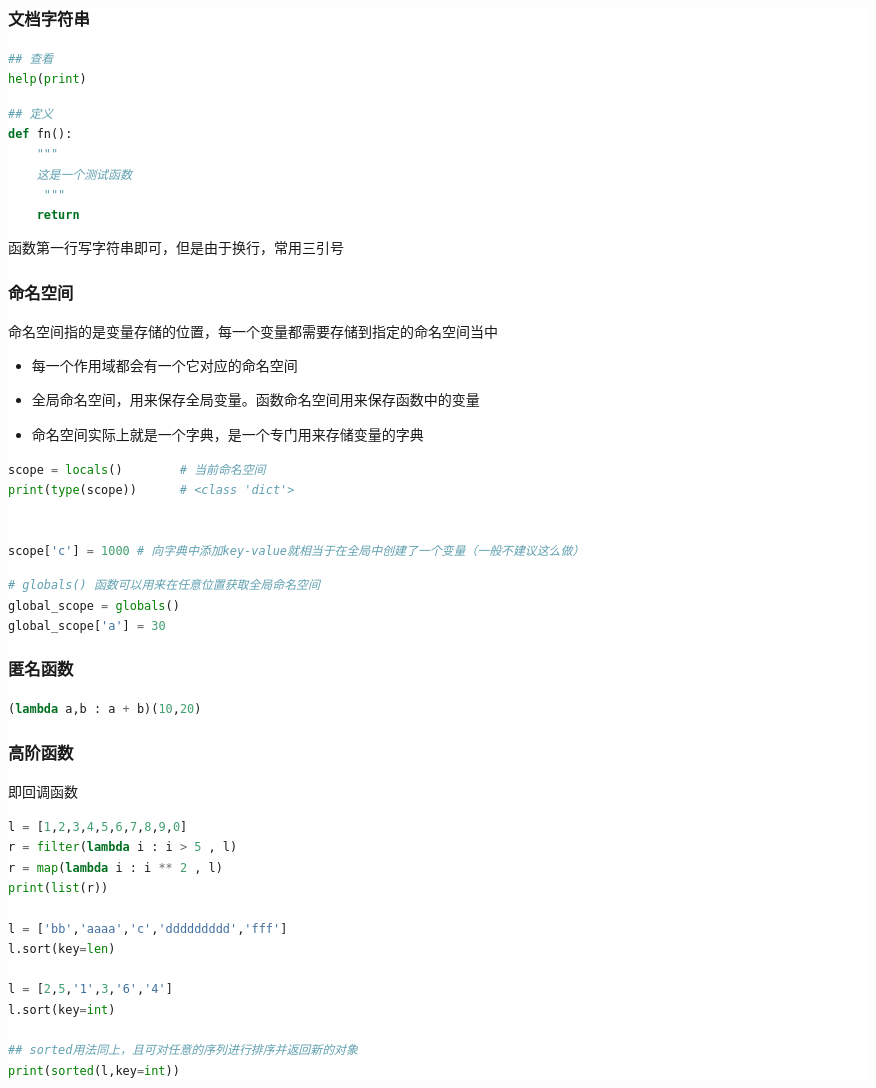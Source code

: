 ### 文档字符串

```python
## 查看
help(print)
```

```python
## 定义
def fn():
    """ 
    这是一个测试函数
     """
    return
```

函数第一行写字符串即可，但是由于换行，常用三引号

### 命名空间

命名空间指的是变量存储的位置，每一个变量都需要存储到指定的命名空间当中

- 每一个作用域都会有一个它对应的命名空间

- 全局命名空间，用来保存全局变量。函数命名空间用来保存函数中的变量

- 命名空间实际上就是一个字典，是一个专门用来存储变量的字典

```python
scope = locals()        # 当前命名空间
print(type(scope))      # <class 'dict'>


scope['c'] = 1000 # 向字典中添加key-value就相当于在全局中创建了一个变量（一般不建议这么做）
```

```python
# globals() 函数可以用来在任意位置获取全局命名空间
global_scope = globals()
global_scope['a'] = 30
```

### 匿名函数

```python
(lambda a,b : a + b)(10,20)
```

### 高阶函数

即回调函数

```python
l = [1,2,3,4,5,6,7,8,9,0]
r = filter(lambda i : i > 5 , l)
r = map(lambda i : i ** 2 , l)
print(list(r))

l = ['bb','aaaa','c','ddddddddd','fff']
l.sort(key=len)

l = [2,5,'1',3,'6','4']
l.sort(key=int)

## sorted用法同上，且可对任意的序列进行排序并返回新的对象
print(sorted(l,key=int))
```
